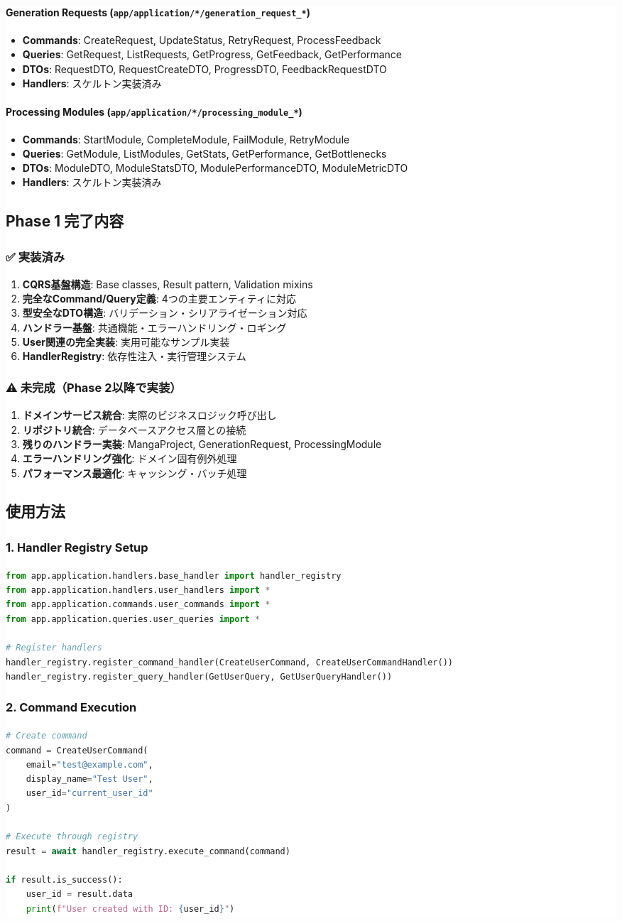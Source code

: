 #### Generation Requests (`app/application/*/generation_request_*`)
- **Commands**: CreateRequest, UpdateStatus, RetryRequest, ProcessFeedback
- **Queries**: GetRequest, ListRequests, GetProgress, GetFeedback, GetPerformance
- **DTOs**: RequestDTO, RequestCreateDTO, ProgressDTO, FeedbackRequestDTO
- **Handlers**: スケルトン実装済み

#### Processing Modules (`app/application/*/processing_module_*`)
- **Commands**: StartModule, CompleteModule, FailModule, RetryModule
- **Queries**: GetModule, ListModules, GetStats, GetPerformance, GetBottlenecks
- **DTOs**: ModuleDTO, ModuleStatsDTO, ModulePerformanceDTO, ModuleMetricDTO
- **Handlers**: スケルトン実装済み

## Phase 1 完了内容

### ✅ 実装済み
1. **CQRS基盤構造**: Base classes, Result pattern, Validation mixins
2. **完全なCommand/Query定義**: 4つの主要エンティティに対応
3. **型安全なDTO構造**: バリデーション・シリアライゼーション対応
4. **ハンドラー基盤**: 共通機能・エラーハンドリング・ロギング
5. **User関連の完全実装**: 実用可能なサンプル実装
6. **HandlerRegistry**: 依存性注入・実行管理システム

### ⚠️ 未完成（Phase 2以降で実装）
1. **ドメインサービス統合**: 実際のビジネスロジック呼び出し
2. **リポジトリ統合**: データベースアクセス層との接続
3. **残りのハンドラー実装**: MangaProject, GenerationRequest, ProcessingModule
4. **エラーハンドリング強化**: ドメイン固有例外処理
5. **パフォーマンス最適化**: キャッシング・バッチ処理

## 使用方法

### 1. Handler Registry Setup

```python
from app.application.handlers.base_handler import handler_registry
from app.application.handlers.user_handlers import *
from app.application.commands.user_commands import *
from app.application.queries.user_queries import *

# Register handlers
handler_registry.register_command_handler(CreateUserCommand, CreateUserCommandHandler())
handler_registry.register_query_handler(GetUserQuery, GetUserQueryHandler())
```

### 2. Command Execution

```python
# Create command
command = CreateUserCommand(
    email="test@example.com",
    display_name="Test User",
    user_id="current_user_id"
)

# Execute through registry
result = await handler_registry.execute_command(command)

if result.is_success():
    user_id = result.data
    print(f"User created with ID: {user_id}")
```